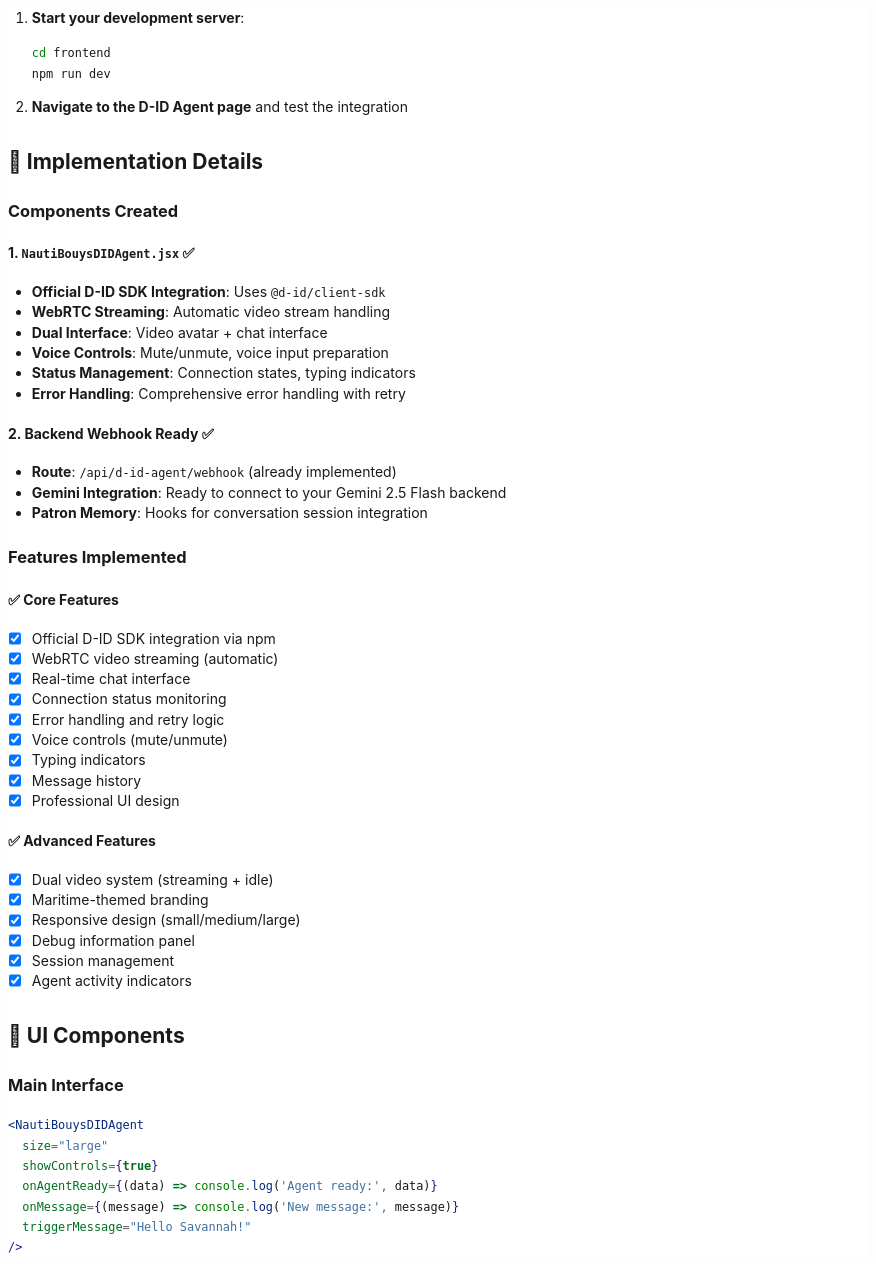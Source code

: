 1. **Start your development server**:
   ```bash
   cd frontend
   npm run dev
   ```

2. **Navigate to the D-ID Agent page** and test the integration

## 🔧 Implementation Details

### Components Created

#### 1. `NautiBouysDIDAgent.jsx` ✅
- **Official D-ID SDK Integration**: Uses `@d-id/client-sdk`
- **WebRTC Streaming**: Automatic video stream handling
- **Dual Interface**: Video avatar + chat interface
- **Voice Controls**: Mute/unmute, voice input preparation
- **Status Management**: Connection states, typing indicators
- **Error Handling**: Comprehensive error handling with retry

#### 2. Backend Webhook Ready ✅
- **Route**: `/api/d-id-agent/webhook` (already implemented)
- **Gemini Integration**: Ready to connect to your Gemini 2.5 Flash backend
- **Patron Memory**: Hooks for conversation session integration

### Features Implemented

#### ✅ Core Features
- [x] Official D-ID SDK integration via npm
- [x] WebRTC video streaming (automatic)
- [x] Real-time chat interface
- [x] Connection status monitoring
- [x] Error handling and retry logic
- [x] Voice controls (mute/unmute)
- [x] Typing indicators
- [x] Message history
- [x] Professional UI design

#### ✅ Advanced Features
- [x] Dual video system (streaming + idle)
- [x] Maritime-themed branding
- [x] Responsive design (small/medium/large)
- [x] Debug information panel
- [x] Session management
- [x] Agent activity indicators

## 🎨 UI Components

### Main Interface
```jsx
<NautiBouysDIDAgent 
  size="large"
  showControls={true}
  onAgentReady={(data) => console.log('Agent ready:', data)}
  onMessage={(message) => console.log('New message:', message)}
  triggerMessage="Hello Savannah!"
/>
```
